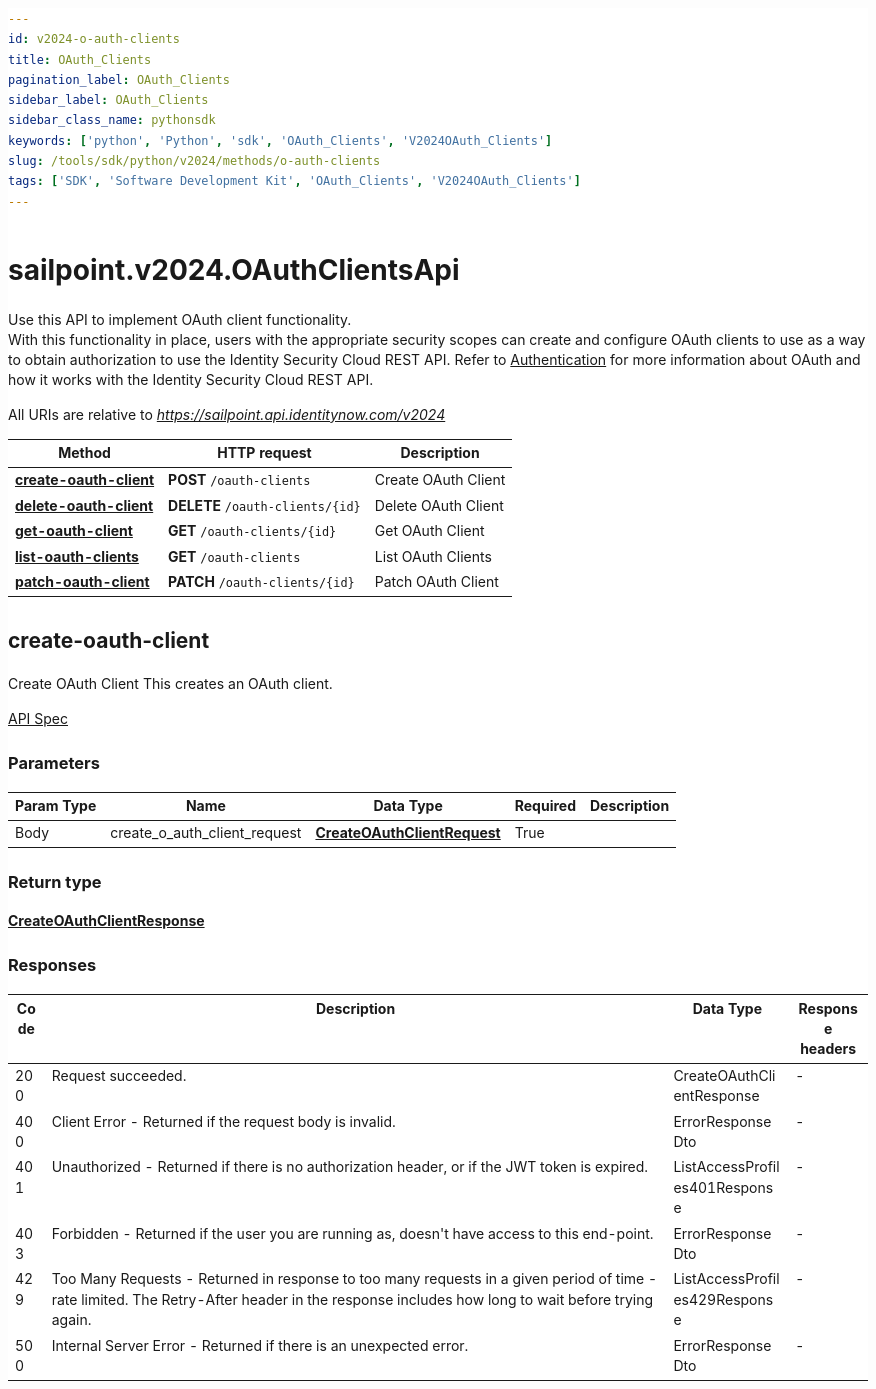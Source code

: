 ```yaml
---
id: v2024-o-auth-clients
title: OAuth_Clients
pagination_label: OAuth_Clients
sidebar_label: OAuth_Clients
sidebar_class_name: pythonsdk
keywords: ['python', 'Python', 'sdk', 'OAuth_Clients', 'V2024OAuth_Clients'] 
slug: /tools/sdk/python/v2024/methods/o-auth-clients
tags: ['SDK', 'Software Development Kit', 'OAuth_Clients', 'V2024OAuth_Clients']
---
```


# sailpoint.v2024.OAuthClientsApi
  Use this API to implement OAuth client functionality.   
With this functionality in place, users with the appropriate security scopes can create and configure OAuth clients to use as a way to obtain authorization to use the Identity Security Cloud REST API.
Refer to [Authentication](https://developer.sailpoint.com/docs/api/authentication/) for more information about OAuth and how it works with the Identity Security Cloud REST API.
 
All URIs are relative to *https://sailpoint.api.identitynow.com/v2024*

Method | HTTP request | Description
------------- | ------------- | -------------
[**create-oauth-client**](#create-oauth-client) | **POST** `/oauth-clients` | Create OAuth Client
[**delete-oauth-client**](#delete-oauth-client) | **DELETE** `/oauth-clients/{id}` | Delete OAuth Client
[**get-oauth-client**](#get-oauth-client) | **GET** `/oauth-clients/{id}` | Get OAuth Client
[**list-oauth-clients**](#list-oauth-clients) | **GET** `/oauth-clients` | List OAuth Clients
[**patch-oauth-client**](#patch-oauth-client) | **PATCH** `/oauth-clients/{id}` | Patch OAuth Client


## create-oauth-client
Create OAuth Client
This creates an OAuth client.

[API Spec](https://developer.sailpoint.com/docs/api/v2024/create-oauth-client)

### Parameters 

Param Type | Name | Data Type | Required  | Description
------------- | ------------- | ------------- | ------------- | ------------- 
 Body  | create_o_auth_client_request | [**CreateOAuthClientRequest**](../models/create-o-auth-client-request) | True  | 

### Return type
[**CreateOAuthClientResponse**](../models/create-o-auth-client-response)

### Responses
Code | Description  | Data Type | Response headers |
------------- | ------------- | ------------- |------------------|
200 | Request succeeded. | CreateOAuthClientResponse |  -  |
400 | Client Error - Returned if the request body is invalid. | ErrorResponseDto |  -  |
401 | Unauthorized - Returned if there is no authorization header, or if the JWT token is expired. | ListAccessProfiles401Response |  -  |
403 | Forbidden - Returned if the user you are running as, doesn&#39;t have access to this end-point. | ErrorResponseDto |  -  |
429 | Too Many Requests - Returned in response to too many requests in a given period of time - rate limited. The Retry-After header in the response includes how long to wait before trying again. | ListAccessProfiles429Response |  -  |
500 | Internal Server Error - Returned if there is an unexpected error. | ErrorResponseDto |  -  |
